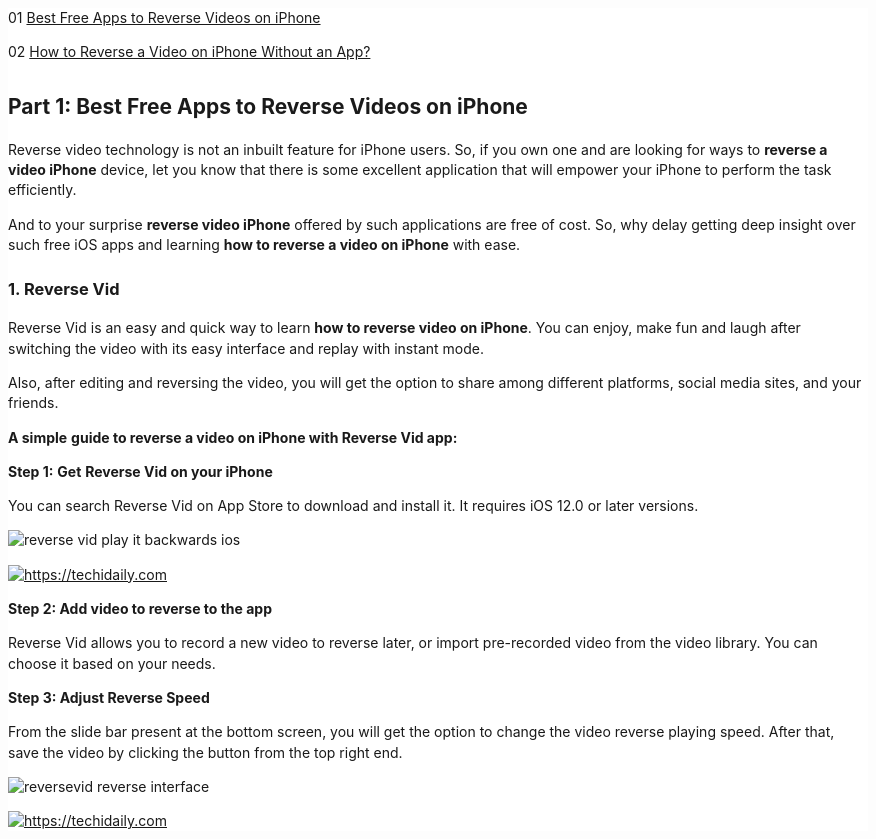 01 [Best Free Apps to Reverse Videos on iPhone](#part1)

02 [How to Reverse a Video on iPhone Without an App?](#part2)

## Part 1: Best Free Apps to Reverse Videos on iPhone

Reverse video technology is not an inbuilt feature for iPhone users. So, if you own one and are looking for ways to **reverse a video iPhone** device, let you know that there is some excellent application that will empower your iPhone to perform the task efficiently.

And to your surprise **reverse video iPhone** offered by such applications are free of cost. So, why delay getting deep insight over such free iOS apps and learning **how to reverse a video on iPhone** with ease.

### 1\. Reverse Vid

Reverse Vid is an easy and quick way to learn **how to reverse video on iPhone**. You can enjoy, make fun and laugh after switching the video with its easy interface and replay with instant mode.

Also, after editing and reversing the video, you will get the option to share among different platforms, social media sites, and your friends.

**A simple** **guide to reverse a video on iPhone with Reverse Vid app:**

**Step 1:** **Get** **Reverse Vid on your iPhone**

You can search Reverse Vid on App Store to download and install it. It requires iOS 12.0 or later versions.

![reverse vid play it backwards ios](https://images.wondershare.com/filmora/article-images/reverse-vid-play-it-backwards-ios.jpg)


<a href="https://bluettiit.sjv.io/c/5597632/2114264/17093" target="_top" id="2114264">
  <img src="//a.impactradius-go.com/display-ad/17093-2114264" border="0" alt="https://techidaily.com" width="250" height="90"/>
</a>
<img height="0" width="0" src="https://bluettiit.sjv.io/i/5597632/2114264/17093" style="position:absolute;visibility:hidden;" border="0" />

**Step 2: Add video to reverse to the app**

Reverse Vid allows you to record a new video to reverse later, or import pre-recorded video from the video library. You can choose it based on your needs.

**Step 3: Adjust Reverse Speed**

From the slide bar present at the bottom screen, you will get the option to change the video reverse playing speed. After that, save the video by clicking the button from the top right end.

![reversevid reverse interface](https://images.wondershare.com/filmora/article-images/reversevid-reverse-interface.jpg)


<a href="https://aligracehair.sjv.io/c/5597632/2115945/19272" target="_top" id="2115945">
  <img src="//a.impactradius-go.com/display-ad/19272-2115945" border="0" alt="https://techidaily.com" width="300" height="90"/>
</a>
<img height="0" width="0" src="https://aligracehair.sjv.io/i/5597632/2115945/19272" style="position:absolute;visibility:hidden;" border="0" />
